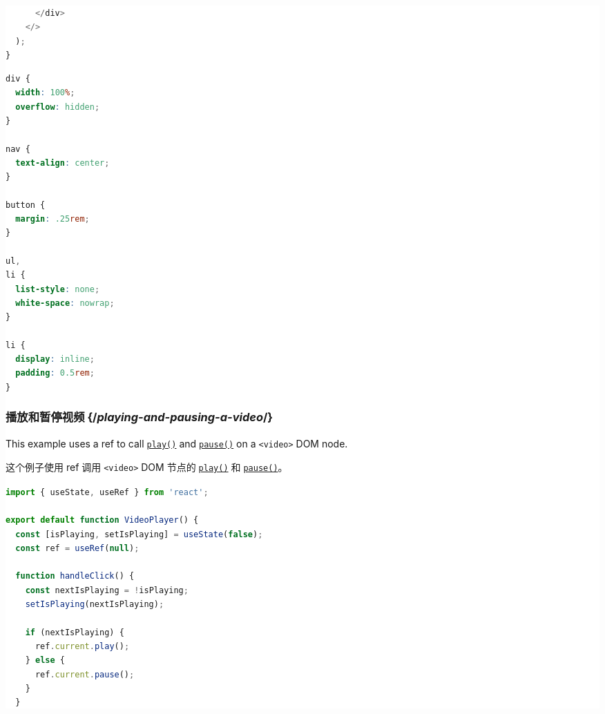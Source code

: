 ```js
      </div>
    </>
  );
}
```

```css
div {
  width: 100%;
  overflow: hidden;
}

nav {
  text-align: center;
}

button {
  margin: .25rem;
}

ul,
li {
  list-style: none;
  white-space: nowrap;
}

li {
  display: inline;
  padding: 0.5rem;
}
```

</Sandpack>

<Solution />

### 播放和暂停视频 {/*playing-and-pausing-a-video*/}

This example uses a ref to call [`play()`](https://developer.mozilla.org/en-US/docs/Web/API/HTMLMediaElement/play) and [`pause()`](https://developer.mozilla.org/en-US/docs/Web/API/HTMLMediaElement/pause) on a `<video>` DOM node.

这个例子使用 ref 调用 `<video>` DOM 节点的 [`play()`](https://developer.mozilla.org/en-US/docs/Web/API/HTMLMediaElement/play) 和 [`pause()`](https://developer.mozilla.org/en-US/docs/Web/API/HTMLMediaElement/pause)。

<Sandpack>

```js
import { useState, useRef } from 'react';

export default function VideoPlayer() {
  const [isPlaying, setIsPlaying] = useState(false);
  const ref = useRef(null);

  function handleClick() {
    const nextIsPlaying = !isPlaying;
    setIsPlaying(nextIsPlaying);

    if (nextIsPlaying) {
      ref.current.play();
    } else {
      ref.current.pause();
    }
  }

```